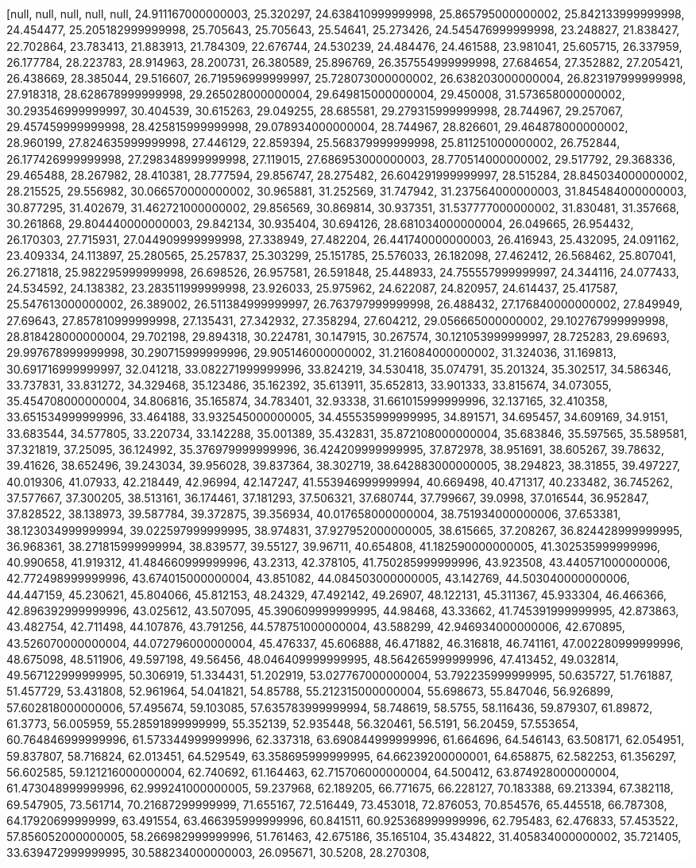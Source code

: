 [null, null, null, null, null, 24.911167000000003, 25.320297, 24.638410999999998, 25.865795000000002, 25.842133999999998, 24.454477, 25.205182999999998, 25.705643, 25.705643, 25.54641, 25.273426, 24.545476999999998, 23.248827, 21.838427, 22.702864, 23.783413, 21.883913, 21.784309, 22.676744, 24.530239, 24.484476, 24.461588, 23.981041, 25.605715, 26.337959, 26.177784, 28.223783, 28.914963, 28.200731, 26.380589, 25.896769, 26.357554999999998, 27.684654, 27.352882, 27.205421, 26.438669, 28.385044, 29.516607, 26.719596999999997, 25.728073000000002, 26.638203000000004, 26.823197999999998, 27.918318, 28.628678999999998, 29.265028000000004, 29.649815000000004, 29.450008, 31.573658000000002, 30.293546999999997, 30.404539, 30.615263, 29.049255, 28.685581, 29.279315999999998, 28.744967, 29.257067, 29.457459999999998, 28.425815999999998, 29.078934000000004, 28.744967, 28.826601, 29.464878000000002, 28.960199, 27.824635999999998, 27.446129, 22.859394, 25.568379999999998, 25.811251000000002, 26.752844, 26.177426999999998, 27.298348999999998, 27.119015, 27.686953000000003, 28.770514000000002, 29.517792, 29.368336, 29.465488, 28.267982, 28.410381, 28.777594, 29.856747, 28.275482, 26.604291999999997, 28.515284, 28.845034000000002, 28.215525, 29.556982, 30.066570000000002, 30.965881, 31.252569, 31.747942, 31.237564000000003, 31.845484000000003, 30.877295, 31.402679, 31.462721000000002, 29.856569, 30.869814, 30.937351, 31.537777000000002, 31.830481, 31.357668, 30.261868, 29.804440000000003, 29.842134, 30.935404, 30.694126, 28.681034000000004, 26.049665, 26.954432, 26.170303, 27.715931, 27.044909999999998, 27.338949, 27.482204, 26.441740000000003, 26.416943, 25.432095, 24.091162, 23.409334, 24.113897, 25.280565, 25.257837, 25.303299, 25.151785, 25.576033, 26.182098, 27.462412, 26.568462, 25.807041, 26.271818, 25.982295999999998, 26.698526, 26.957581, 26.591848, 25.448933, 24.755557999999997, 24.344116, 24.077433, 24.534592, 24.138382, 23.283511999999998, 23.926033, 25.975962, 24.622087, 24.820957, 24.614437, 25.417587, 25.547613000000002, 26.389002, 26.511384999999997, 26.763797999999998, 26.488432, 27.176840000000002, 27.849949, 27.69643, 27.857810999999998, 27.135431, 27.342932, 27.358294, 27.604212, 29.056665000000002, 29.102767999999998, 28.818428000000004, 29.702198, 29.894318, 30.224781, 30.147915, 30.267574, 30.121053999999997, 28.725283, 29.69693, 29.997678999999998, 30.290715999999996, 29.905146000000002, 31.216084000000002, 31.324036, 31.169813, 30.691716999999997, 32.041218, 33.082271999999996, 33.824219, 34.530418, 35.074791, 35.201324, 35.302517, 34.586346, 33.737831, 33.831272, 34.329468, 35.123486, 35.162392, 35.613911, 35.652813, 33.901333, 33.815674, 34.073055, 35.454708000000004, 34.806816, 35.165874, 34.783401, 32.93338, 31.661015999999996, 32.137165, 32.410358, 33.651534999999996, 33.464188, 33.932545000000005, 34.455535999999995, 34.891571, 34.695457, 34.609169, 34.9151, 33.683544, 34.577805, 33.220734, 33.142288, 35.001389, 35.432831, 35.872108000000004, 35.683846, 35.597565, 35.589581, 37.321819, 37.25095, 36.124992, 35.376979999999996, 36.424209999999995, 37.872978, 38.951691, 38.605267, 39.78632, 39.41626, 38.652496, 39.243034, 39.956028, 39.837364, 38.302719, 38.642883000000005, 38.294823, 38.31855, 39.497227, 40.019306, 41.07933, 42.218449, 42.96994, 42.147247, 41.553946999999994, 40.669498, 40.471317, 40.233482, 36.745262, 37.577667, 37.300205, 38.513161, 36.174461, 37.181293, 37.506321, 37.680744, 37.799667, 39.0998, 37.016544, 36.952847, 37.828522, 38.138973, 39.587784, 39.372875, 39.356934, 40.017658000000004, 38.751934000000006, 37.653381, 38.123034999999994, 39.022597999999995, 38.974831, 37.927952000000005, 38.615665, 37.208267, 36.824428999999995, 36.968361, 38.271815999999994, 38.839577, 39.55127, 39.96711, 40.654808, 41.182590000000005, 41.302535999999996, 40.990658, 41.919312, 41.484660999999996, 43.2313, 42.378105, 41.750285999999996, 43.923508, 43.440571000000006, 42.772498999999996, 43.674015000000004, 43.851082, 44.084503000000005, 43.142769, 44.503040000000006, 44.447159, 45.230621, 45.804066, 45.812153, 48.24329, 47.492142, 49.26907, 48.122131, 45.311367, 45.933304, 46.466366, 42.896392999999996, 43.025612, 43.507095, 45.390609999999995, 44.98468, 43.33662, 41.745391999999995, 42.873863, 43.482754, 42.711498, 44.107876, 43.791256, 44.578751000000004, 43.588299, 42.946934000000006, 42.670895, 43.526070000000004, 44.072796000000004, 45.476337, 45.606888, 46.471882, 46.316818, 46.741161, 47.002280999999996, 48.675098, 48.511906, 49.597198, 49.56456, 48.046409999999995, 48.564265999999996, 47.413452, 49.032814, 49.567122999999995, 50.306919, 51.334431, 51.202919, 53.027767000000004, 53.792235999999995, 50.635727, 51.761887, 51.457729, 53.431808, 52.961964, 54.041821, 54.85788, 55.212315000000004, 55.698673, 55.847046, 56.926899, 57.602818000000006, 57.495674, 59.103085, 57.635783999999994, 58.748619, 58.5755, 58.116436, 59.879307, 61.89872, 61.3773, 56.005959, 55.28591899999999, 55.352139, 52.935448, 56.320461, 56.5191, 56.20459, 57.553654, 60.764846999999996, 61.573344999999996, 62.337318, 63.690844999999996, 61.664696, 64.546143, 63.508171, 62.054951, 59.837807, 58.716824, 62.013451, 64.529549, 63.358695999999995, 64.66239200000001, 64.658875, 62.582253, 61.356297, 56.602585, 59.121216000000004, 62.740692, 61.164463, 62.715706000000004, 64.500412, 63.874928000000004, 61.473048999999996, 62.999241000000005, 59.237968, 62.189205, 66.771675, 66.228127, 70.183388, 69.213394, 67.382118, 69.547905, 73.561714, 70.21687299999999, 71.655167, 72.516449, 73.453018, 72.876053, 70.854576, 65.445518, 66.787308, 64.17920699999999, 63.491554, 63.466395999999996, 60.841511, 60.925368999999996, 62.795483, 62.476833, 57.453522, 57.856052000000005, 58.266982999999996, 51.761463, 42.675186, 35.165104, 35.434822, 31.405834000000002, 35.721405, 33.639472999999995, 30.588234000000003, 26.095671, 30.5208, 28.270308,